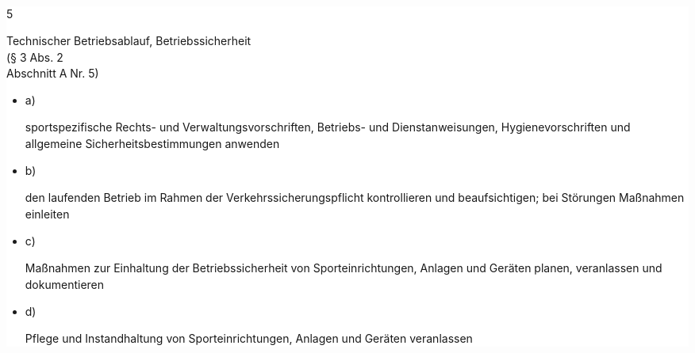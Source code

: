 </td>

</tr>

<tr>

<td style="border-right: 0.5pt solid ; border-bottom: 0.5pt solid ; " valign="top" char="1">

5

</td>

<td style="border-right: 0.5pt solid ; border-bottom: 0.5pt solid ; " valign="top" char="1">

Technischer Betriebsablauf, Betriebssicherheit  
(§ 3 Abs. 2  
Abschnitt A Nr. 5)

</td>

<td style="border-bottom: 0.5pt solid ; " valign="top" char="1">

  - a)
    
    <div>
    
    sportspezifische Rechts- und Verwaltungsvorschriften, Betriebs- und
    Dienstanweisungen, Hygienevorschriften und allgemeine
    Sicherheitsbestimmungen anwenden
    
    </div>

  - b)
    
    <div>
    
    den laufenden Betrieb im Rahmen der Verkehrssicherungspflicht
    kontrollieren und beaufsichtigen; bei Störungen Maßnahmen einleiten
    
    </div>

  - c)
    
    <div>
    
    Maßnahmen zur Einhaltung der Betriebssicherheit von
    Sporteinrichtungen, Anlagen und Geräten planen, veranlassen und
    dokumentieren
    
    </div>

  - d)
    
    <div>
    
    Pflege und Instandhaltung von Sporteinrichtungen, Anlagen und
    Geräten veranlassen
    
    </div>

</td>

</tr>

